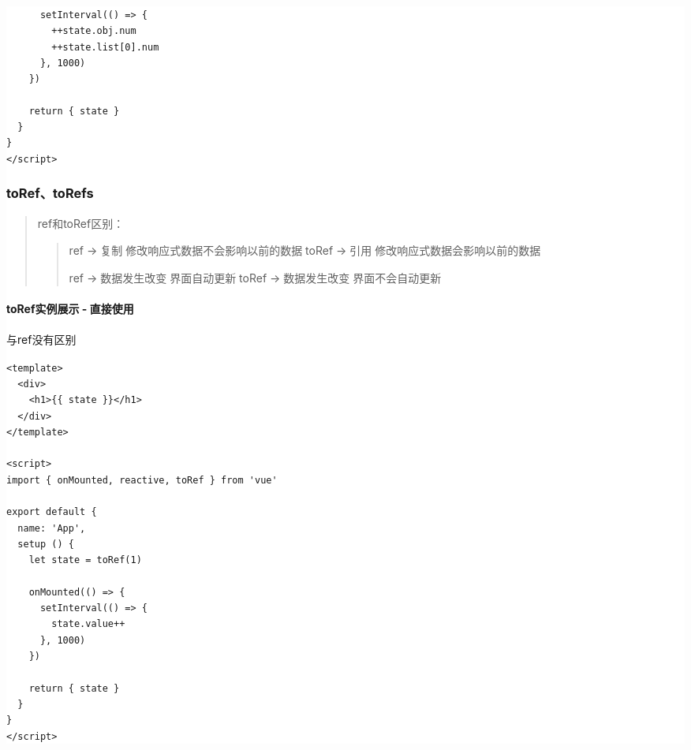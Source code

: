 ```vue
      setInterval(() => {
        ++state.obj.num
        ++state.list[0].num
      }, 1000)
    })

    return { state }
  }
}
</script>
```



### toRef、toRefs

> ref和toRef区别：
>
> >   ref -> 复制  修改响应式数据不会影响以前的数据
> >   toRef -> 引用  修改响应式数据会影响以前的数据
> >
> >   ref -> 数据发生改变    界面自动更新
> >   toRef -> 数据发生改变  界面不会自动更新



#### toRef实例展示 - 直接使用

与ref没有区别

```vue
<template>
  <div>
    <h1>{{ state }}</h1>
  </div>
</template>

<script>
import { onMounted, reactive, toRef } from 'vue'

export default {
  name: 'App',
  setup () {
    let state = toRef(1)

    onMounted(() => {
      setInterval(() => {
        state.value++
      }, 1000)
    })

    return { state }
  }
}
</script>
```
